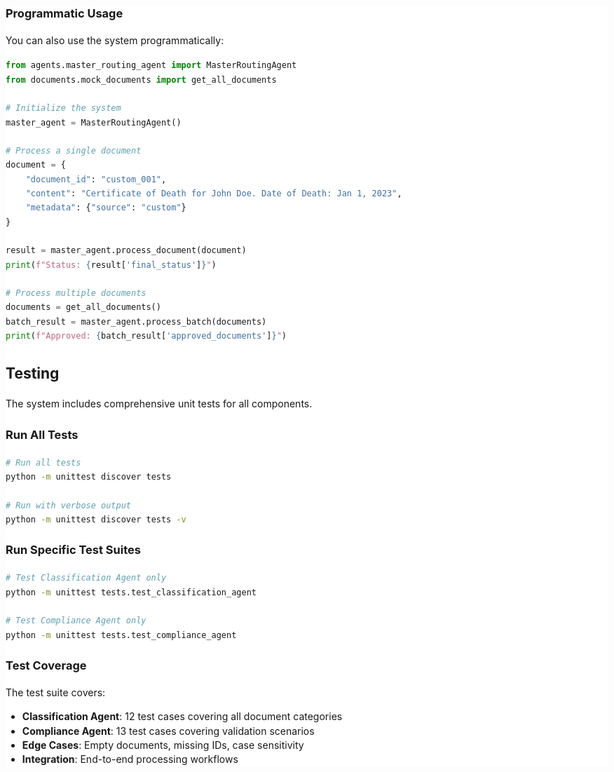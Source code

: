 ### Programmatic Usage

You can also use the system programmatically:

```python
from agents.master_routing_agent import MasterRoutingAgent
from documents.mock_documents import get_all_documents

# Initialize the system
master_agent = MasterRoutingAgent()

# Process a single document
document = {
    "document_id": "custom_001",
    "content": "Certificate of Death for John Doe. Date of Death: Jan 1, 2023",
    "metadata": {"source": "custom"}
}

result = master_agent.process_document(document)
print(f"Status: {result['final_status']}")

# Process multiple documents
documents = get_all_documents()
batch_result = master_agent.process_batch(documents)
print(f"Approved: {batch_result['approved_documents']}")
```

## Testing

The system includes comprehensive unit tests for all components.

### Run All Tests
```bash
# Run all tests
python -m unittest discover tests

# Run with verbose output
python -m unittest discover tests -v
```

### Run Specific Test Suites
```bash
# Test Classification Agent only
python -m unittest tests.test_classification_agent

# Test Compliance Agent only  
python -m unittest tests.test_compliance_agent
```

### Test Coverage

The test suite covers:
- **Classification Agent**: 12 test cases covering all document categories
- **Compliance Agent**: 13 test cases covering validation scenarios
- **Edge Cases**: Empty documents, missing IDs, case sensitivity
- **Integration**: End-to-end processing workflows
